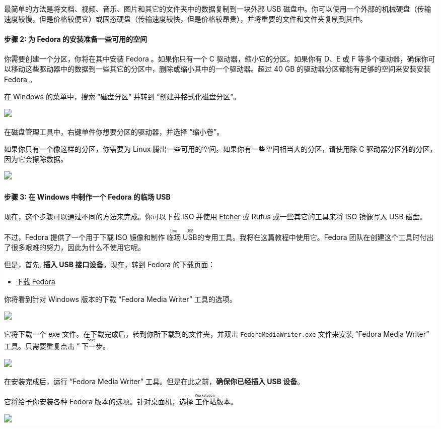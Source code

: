 最简单的方法是将文档、视频、音乐、图片和其它的文件夹中的数据复制到一块外部 USB 磁盘中。你可以使用一个外部的机械硬盘（传输速度较慢，但是价格较便宜）或固态硬盘（传输速度较快，但是价格较昂贵），并将重要的文件和文件夹复制到其中。


#### 步骤 2: 为 Fedora 的安装准备一些可用的空间


你需要创建一个分区，你将在其中安装 Fedora 。如果你只有一个 C 驱动器，缩小它的分区。如果你有 D、E 或 F 等多个驱动器，确保你可以移动这些驱动器中的数据到一些其它的分区中，删除或缩小其中的一个驱动器。超过 40 GB 的驱动器分区都能有足够的空间来安装安装 Fedora 。


在 Windows 的菜单中，搜索 “磁盘分区” 并转到 “创建并格式化磁盘分区”。


![](/Asserts/Images/album/202203/27/094745e7sn7rbhrrkjzr2h.png)


在磁盘管理工具中，右键单件你想要分区的驱动器，并选择 “缩小卷”。


如果你只有一个像这样的分区，你需要为 Linux 腾出一些可用的空间。如果你有一些空间相当大的分区，请使用除 C 驱动器分区外的分区，因为它会擦除数据。


![](/Asserts/Images/album/202203/27/094746s2dzcdbcebsesdkz.jpg)


#### 步骤 3: 在 Windows 中制作一个 Fedora 的临场 USB


现在，这个步骤可以通过不同的方法来完成。你可以下载 ISO 并使用 [Etcher](https://itsfoss.com/install-etcher-linux/) 或 Rufus 或一些其它的工具来将 ISO 镜像写入 USB 磁盘。


不过，Fedora 提供了一个用于下载 ISO 镜像和制作 <ruby> 临场 USB <rt>  Live USB </rt></ruby> 的专用工具。我将在这篇教程中使用它。Fedora 团队在创建这个工具时付出了很多艰难的努力，因此为什么不使用它呢。


但是，首先, **插入 USB 接口设备**。现在，转到 Fedora 的下载页面：


* [下载 Fedora](https://getfedora.org/en/workstation/download/)


你将看到针对 Windows 版本的下载 “Fedora Media Writer” 工具的选项。


![](/Asserts/Images/album/202203/27/094748fglv8eaxt8ogo81a.png)


它将下载一个 exe 文件。在下载完成后，转到你所下载到的文件夹，并双击 `FedoraMediaWriter.exe` 文件来安装 “Fedora Media Writer” 工具。只需要重复点击 “<ruby> 下一步 <rt>  next </rt></ruby> 。


![](/Asserts/Images/album/202203/27/094749u7lhi7qlw9q7bk95.png)


在安装完成后，运行 “Fedora Media Writer” 工具。但是在此之前，**确保你已经插入 USB 设备**。


它将给予你安装各种 Fedora 版本的选项。针对桌面机，选择<ruby> 工作站 <rt>  Workstation </rt></ruby>版本。


![](/Asserts/Images/album/202203/27/094751pifnhb7bcgjbbqjt.png)


